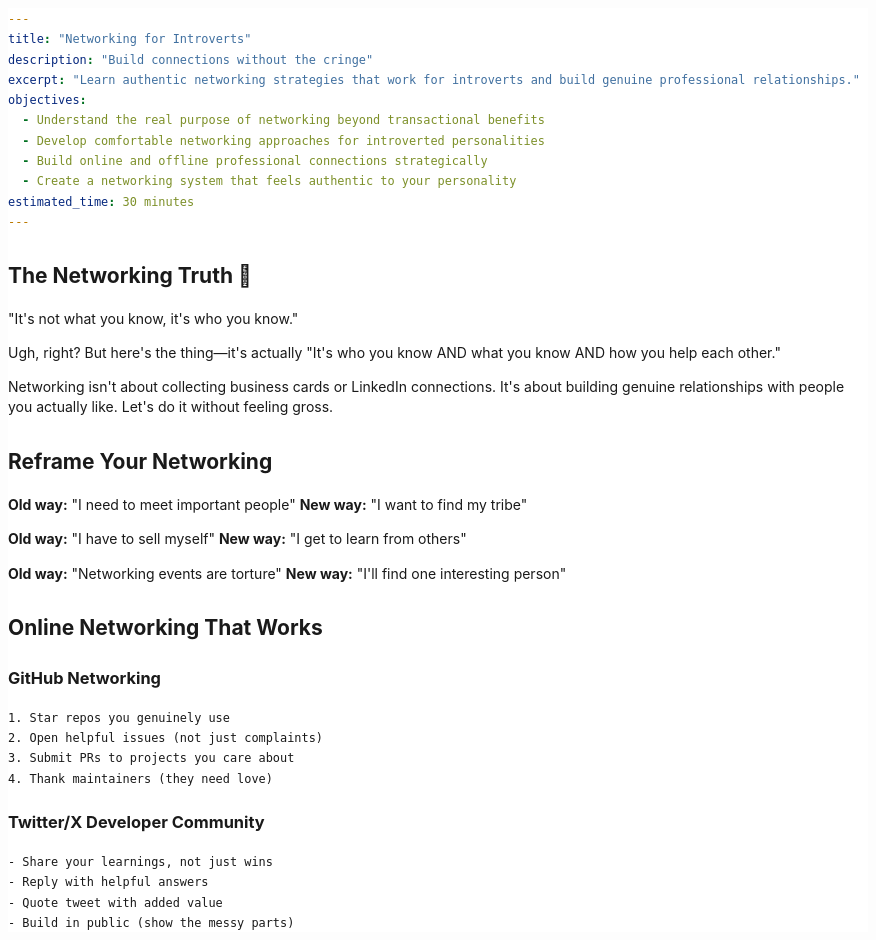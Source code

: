 ```yaml
---
title: "Networking for Introverts"
description: "Build connections without the cringe"
excerpt: "Learn authentic networking strategies that work for introverts and build genuine professional relationships."
objectives:
  - Understand the real purpose of networking beyond transactional benefits
  - Develop comfortable networking approaches for introverted personalities
  - Build online and offline professional connections strategically
  - Create a networking system that feels authentic to your personality
estimated_time: 30 minutes
---
```


## The Networking Truth 🤝

"It's not what you know, it's who you know."

Ugh, right? But here's the thing—it's actually "It's who you know AND what you know AND how you help each other."

Networking isn't about collecting business cards or LinkedIn connections. It's about building genuine relationships with people you actually like. Let's do it without feeling gross.

## Reframe Your Networking

**Old way:** "I need to meet important people"
**New way:** "I want to find my tribe"

**Old way:** "I have to sell myself"
**New way:** "I get to learn from others"

**Old way:** "Networking events are torture"
**New way:** "I'll find one interesting person"

## Online Networking That Works

### GitHub Networking

```
1. Star repos you genuinely use
2. Open helpful issues (not just complaints)
3. Submit PRs to projects you care about
4. Thank maintainers (they need love)
```

### Twitter/X Developer Community

```
- Share your learnings, not just wins
- Reply with helpful answers
- Quote tweet with added value
- Build in public (show the messy parts)
```
